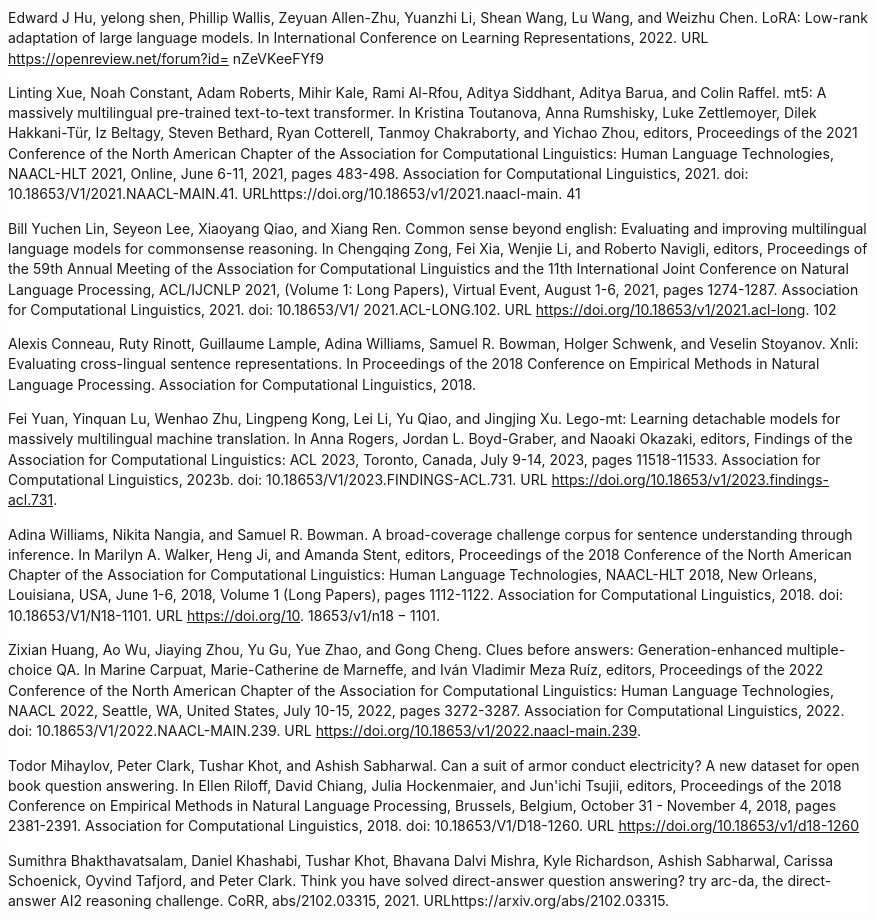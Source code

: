 Edward J Hu, yelong shen, Phillip Wallis, Zeyuan Allen-Zhu, Yuanzhi Li, Shean Wang, Lu Wang, and Weizhu Chen. LoRA: Low-rank adaptation of large language models. In International Conference on Learning Representations, 2022. URL https://openreview.net/forum?id= nZeVKeeFYf9

Linting Xue, Noah Constant, Adam Roberts, Mihir Kale, Rami Al-Rfou, Aditya Siddhant, Aditya Barua, and Colin Raffel. mt5: A massively multilingual pre-trained text-to-text transformer. In Kristina Toutanova, Anna Rumshisky, Luke Zettlemoyer, Dilek Hakkani-Tür, Iz Beltagy, Steven Bethard, Ryan Cotterell, Tanmoy Chakraborty, and Yichao Zhou, editors, Proceedings of the 2021 Conference of the North American Chapter of the Association for Computational Linguistics: Human Language Technologies, NAACL-HLT 2021, Online, June 6-11, 2021, pages 483-498. Association for Computational Linguistics, 2021. doi: 10.18653/V1/2021.NAACL-MAIN.41. URLhttps://doi.org/10.18653/v1/2021.naacl-main. 41

Bill Yuchen Lin, Seyeon Lee, Xiaoyang Qiao, and Xiang Ren. Common sense beyond english: Evaluating and improving multilingual language models for commonsense reasoning. In Chengqing Zong, Fei Xia, Wenjie Li, and Roberto Navigli, editors, Proceedings of the 59th Annual Meeting of the Association for Computational Linguistics and the 11th International Joint Conference on Natural Language Processing, ACL/IJCNLP 2021, (Volume 1: Long Papers), Virtual Event, August 1-6, 2021, pages 1274-1287. Association for Computational Linguistics, 2021. doi: 10.18653/V1/ 2021.ACL-LONG.102. URL https://doi.org/10.18653/v1/2021.acl-long. 102

Alexis Conneau, Ruty Rinott, Guillaume Lample, Adina Williams, Samuel R. Bowman, Holger Schwenk, and Veselin Stoyanov. Xnli: Evaluating cross-lingual sentence representations. In Proceedings of the 2018 Conference on Empirical Methods in Natural Language Processing. Association for Computational Linguistics, 2018.

Fei Yuan, Yinquan Lu, Wenhao Zhu, Lingpeng Kong, Lei Li, Yu Qiao, and Jingjing Xu. Lego-mt: Learning detachable models for massively multilingual machine translation. In Anna Rogers, Jordan L. Boyd-Graber, and Naoaki Okazaki, editors, Findings of the Association for Computational Linguistics: ACL 2023, Toronto, Canada, July 9-14, 2023, pages 11518-11533. Association for Computational Linguistics, 2023b. doi: 10.18653/V1/2023.FINDINGS-ACL.731. URL https://doi.org/10.18653/v1/2023.findings-acl.731.

Adina Williams, Nikita Nangia, and Samuel R. Bowman. A broad-coverage challenge corpus for sentence understanding through inference. In Marilyn A. Walker, Heng Ji, and Amanda Stent, editors, Proceedings of the 2018 Conference of the North American Chapter of the Association for Computational Linguistics: Human Language Technologies, NAACL-HLT 2018, New Orleans, Louisiana, USA, June 1-6, 2018, Volume 1 (Long Papers), pages 1112-1122. Association for Computational Linguistics, 2018. doi: 10.18653/V1/N18-1101. URL https://doi.org/10. $18653 / \mathrm{v} 1 / \mathrm{n} 18-1101$.

Zixian Huang, Ao Wu, Jiaying Zhou, Yu Gu, Yue Zhao, and Gong Cheng. Clues before answers: Generation-enhanced multiple-choice QA. In Marine Carpuat, Marie-Catherine de Marneffe, and Iván Vladimir Meza Ruíz, editors, Proceedings of the 2022 Conference of the North American Chapter of the Association for Computational Linguistics: Human Language Technologies, NAACL 2022, Seattle, WA, United States, July 10-15, 2022, pages 3272-3287. Association for Computational Linguistics, 2022. doi: 10.18653/V1/2022.NAACL-MAIN.239. URL https://doi.org/10.18653/v1/2022.naacl-main.239.

Todor Mihaylov, Peter Clark, Tushar Khot, and Ashish Sabharwal. Can a suit of armor conduct electricity? A new dataset for open book question answering. In Ellen Riloff, David Chiang, Julia Hockenmaier, and Jun'ichi Tsujii, editors, Proceedings of the 2018 Conference on Empirical Methods in Natural Language Processing, Brussels, Belgium, October 31 - November 4, 2018, pages 2381-2391. Association for Computational Linguistics, 2018. doi: 10.18653/V1/D18-1260. URL https://doi.org/10.18653/v1/d18-1260

Sumithra Bhakthavatsalam, Daniel Khashabi, Tushar Khot, Bhavana Dalvi Mishra, Kyle Richardson, Ashish Sabharwal, Carissa Schoenick, Oyvind Tafjord, and Peter Clark. Think you have solved direct-answer question answering? try arc-da, the direct-answer AI2 reasoning challenge. CoRR, abs/2102.03315, 2021. URLhttps://arxiv.org/abs/2102.03315.
